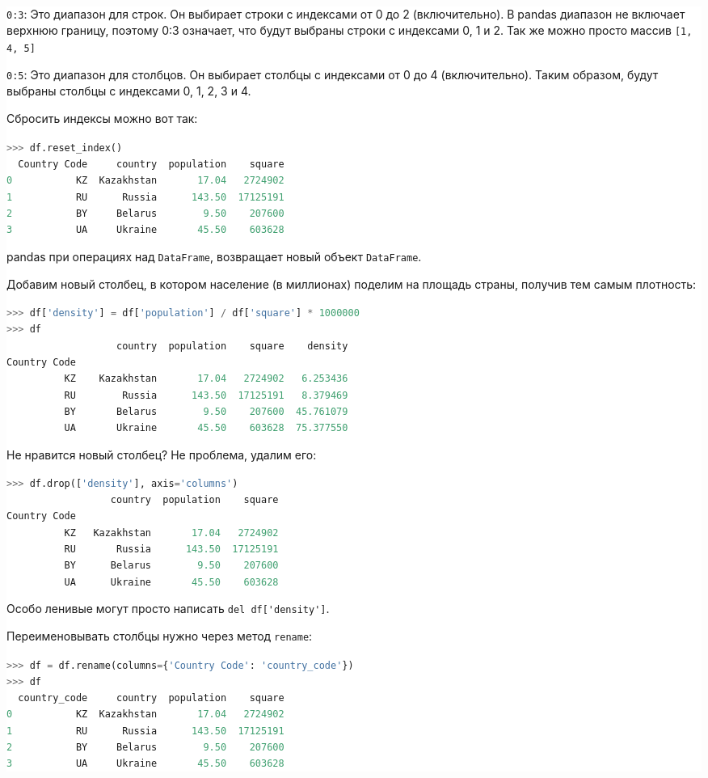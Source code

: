 `0:3`: Это диапазон для строк. Он выбирает строки с индексами от 0 до 2 (включительно). В pandas диапазон не включает верхнюю границу, поэтому 0:3 означает, что будут выбраны строки с индексами 0, 1 и 2. Так же можно просто массив `[1, 4, 5]`

`0:5`: Это диапазон для столбцов. Он выбирает столбцы с индексами от 0 до 4 (включительно). Таким образом, будут выбраны столбцы с индексами 0, 1, 2, 3 и 4.


Сбросить индексы можно вот так:

```python
>>> df.reset_index()
  Country Code     country  population    square
0           KZ  Kazakhstan       17.04   2724902
1           RU      Russia      143.50  17125191
2           BY     Belarus        9.50    207600
3           UA     Ukraine       45.50    603628
```

pandas при операциях над `DataFrame`, возвращает новый объект `DataFrame`.

Добавим новый столбец, в котором население (в миллионах) поделим на площадь страны, получив тем самым плотность:

```python
>>> df['density'] = df['population'] / df['square'] * 1000000
>>> df
                   country  population    square    density
Country Code                                             
          KZ    Kazakhstan       17.04   2724902   6.253436
          RU        Russia      143.50  17125191   8.379469
          BY       Belarus        9.50    207600  45.761079
          UA       Ukraine       45.50    603628  75.377550
```

Не нравится новый столбец? Не проблема, удалим его:

```python
>>> df.drop(['density'], axis='columns')
                  country  population    square
Country Code                                  
          KZ   Kazakhstan       17.04   2724902
          RU       Russia      143.50  17125191
          BY      Belarus        9.50    207600
          UA      Ukraine       45.50    603628
```

Особо ленивые могут просто написать `del df['density']`.

Переименовывать столбцы нужно через метод `rename`:

```python
>>> df = df.rename(columns={'Country Code': 'country_code'})
>>> df
  country_code     country  population    square
0           KZ  Kazakhstan       17.04   2724902
1           RU      Russia      143.50  17125191
2           BY     Belarus        9.50    207600
3           UA     Ukraine       45.50    603628
```
